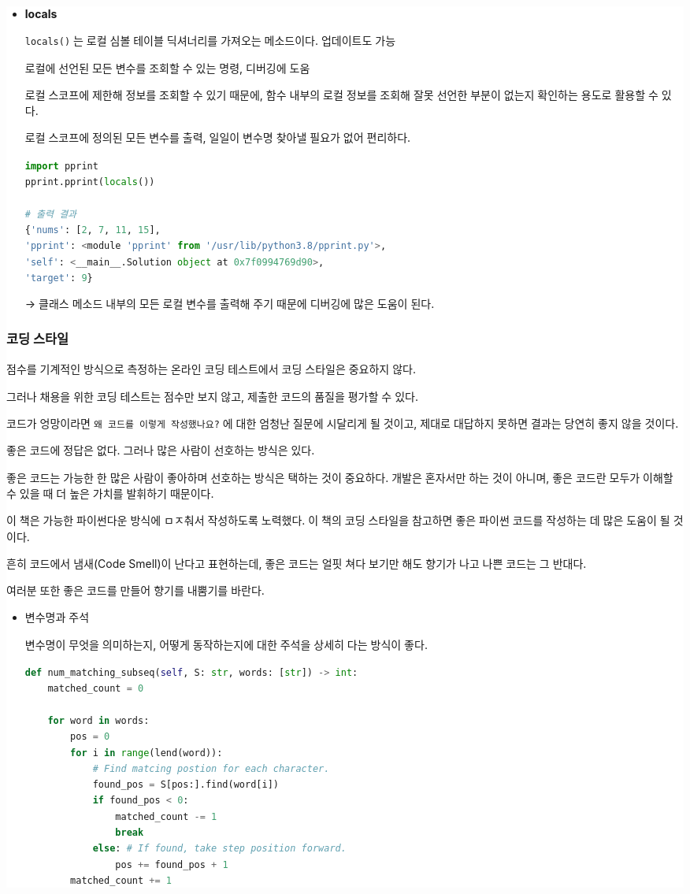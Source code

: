 - **locals**

    `locals()` 는 로컬 심볼 테이블 딕셔너리를 가져오는 메소드이다. 업데이트도 가능

    로컬에 선언된 모든 변수를 조회할 수 있는 명령, 디버깅에 도움

    로컬 스코프에 제한해 정보를 조회할 수 있기 때문에, 함수 내부의 로컬 정보를 조회해 잘못 선언한 부분이 없는지 확인하는 용도로 활용할 수 있다.

    로컬 스코프에 정의된 모든 변수를 출력, 일일이 변수명 찾아낼 필요가 없어 편리하다.

    ```python
    import pprint
    pprint.pprint(locals())

    # 출력 결과
    {'nums': [2, 7, 11, 15], 
    'pprint': <module 'pprint' from '/usr/lib/python3.8/pprint.py'>, 
    'self': <__main__.Solution object at 0x7f0994769d90>, 
    'target': 9}
    ```

     → 클래스 메소드 내부의 모든 로컬 변수를 출력해 주기 때문에 디버깅에 많은 도움이 된다.

### 코딩 스타일

점수를 기계적인 방식으로 측정하는 온라인 코딩 테스트에서 코딩 스타일은 중요하지 않다.

그러나 채용을 위한 코딩 테스트는 점수만 보지 않고, 제출한 코드의 품질을 평가할 수 있다.

코드가 엉망이라면 `왜 코드를 이렇게 작성했나요?` 에 대한 엄청난 질문에 시달리게 될 것이고, 제대로 대답하지 못하면 결과는 당연히 좋지 않을 것이다.

좋은 코드에 정답은 없다. 그러나 많은 사람이 선호하는 방식은 있다.

좋은 코드는 가능한 한 많은 사람이 좋아하며 선호하는 방식은 택하는 것이 중요하다. 개발은 혼자서만 하는 것이 아니며, 좋은 코드란 모두가 이해할 수 있을 때 더 높은 가치를 발휘하기 때문이다.

이 책은 가능한 파이썬다운 방식에 ㅁㅈ춰서 작성하도록 노력했다. 이 책의 코딩 스타일을 참고하면 좋은 파이썬 코드를 작성하는 데 많은 도움이 될 것이다.

흔히 코드에서 냄새(Code Smell)이 난다고 표현하는데, 좋은 코드는 얼핏 쳐다 보기만 해도 향기가 나고 나쁜 코드는 그 반대다.

여러분 또한 좋은 코드를 만들어 향기를 내뿜기를 바란다.

- 변수명과 주석

    변수명이 무엇을 의미하는지, 어떻게 동작하는지에 대한 주석을 상세히 다는 방식이 좋다.

    ```python
    def num_matching_subseq(self, S: str, words: [str]) -> int:
        matched_count = 0

        for word in words:
            pos = 0
            for i in range(lend(word)):
                # Find matcing postion for each character.
                found_pos = S[pos:].find(word[i])
                if found_pos < 0:
                    matched_count -= 1
                    break
                else: # If found, take step position forward.
                    pos += found_pos + 1
            matched_count += 1
